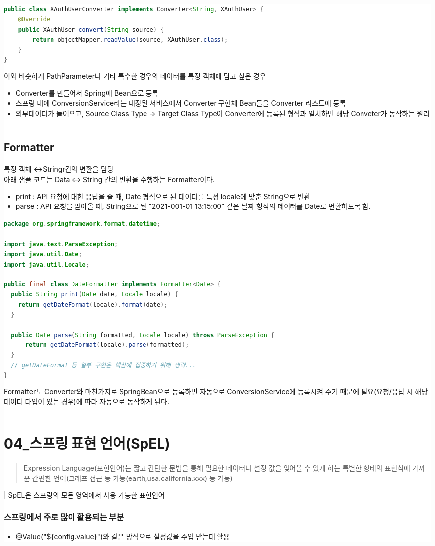 ```java
public class XAuthUserConverter implements Converter<String, XAuthUser> {
    @Override
    public XAuthUser convert(String source) {
        return objectMapper.readValue(source, XAuthUser.class);
    }
}
```
이와 비슷하게 PathParameter나 기타 특수한 경우의 데이터를 특정 객체에 담고 싶은 경우
-  Converter를 만들어서 Spring에 Bean으로 등록
- 스프링 내에 ConversionService라는 내장된 서비스에서 Converter 구현체 Bean들을 Converter 리스트에 등록
- 외부데이터가 들어오고, Source Class Type -> Target Class Type이 Converter에 등록된 형식과 일치하면 해당 Conveter가 동작하는 원리
---

## Formatter
특정 객체 ↔️Stringr간의 변환을 담당  
아래 샘플 코드는 Data ↔️ String 간의 변환을 수행하는 Formatter이다.
- print : API 요청에 대한 응답을 줄 때, Date 형식으로 된 데이터를 특정 locale에 맞춘 String으로 변환
- parse : API 요청을 받아올 때, String으로 된 "2021-001-01 13:15:00" 같은 날짜 형식의 데이터를 Date로 변환하도록 함.

```java
package org.springframework.format.datetime;

import java.text.ParseException;
import java.util.Date;
import java.util.Locale;

public final class DateFormatter implements Formatter<Date> {
  public String print(Date date, Locale locale) {
    return getDateFormat(locale).format(date);
  }

  public Date parse(String formatted, Locale locale) throws ParseException {
      return getDateFormat(locale).parse(formatted);
  }
  // getDateFormat 등 일부 구현은 핵심에 집중하기 위해 생략...
}
```
Formatter도 Converter와 마찬가지로 SpringBean으로 등록하면 자동으로 ConversionService에 등록시켜 주기 때문에 필요(요청/응답 시 해당 데이터 타입이 있는 경우)에 따라 자동으로 동작하게 된다.

---


# 04_스프링 표현 언어(SpEL)
> Expression Language(표현언어)는 짧고 간단한 문법을 통해 필요한 데이터나 설정 값을 엊어올 수 있게 하는 특별한 형태의 표현식에 가까운 간편한 언어(그래프 접근 등 가능(earth,usa.california.xxx) 등 가능)

| SpEL은 스프링의 모든 영역에서 사용 가능한 표현언어

### 스프링에서 주로 많이 활용되는 부분
- @Value("${config.value}")와 같은 방식으로 설정값을 주입 받는데 활용

